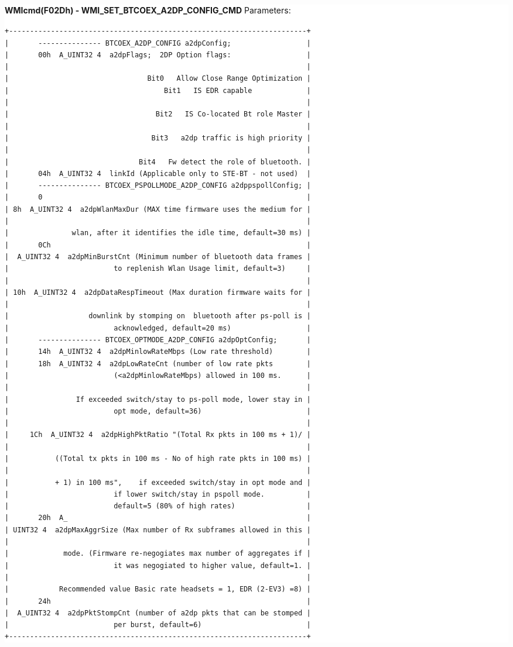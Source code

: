 
**WMIcmd(F02Dh) - WMI_SET_BTCOEX_A2DP_CONFIG_CMD**
Parameters:

```
+-----------------------------------------------------------------------+
|       --------------- BTCOEX_A2DP_CONFIG a2dpConfig;                  |
|       00h  A_UINT32 4  a2dpFlags;  2DP Option flags:                  |
|                                                                       |
|                                 Bit0   Allow Close Range Optimization |
|                                     Bit1   IS EDR capable             |
|                                                                       |
|                                   Bit2   IS Co-located Bt role Master |
|                                                                       |
|                                  Bit3   a2dp traffic is high priority |
|                                                                       |
|                               Bit4   Fw detect the role of bluetooth. |
|       04h  A_UINT32 4  linkId (Applicable only to STE-BT - not used)  |
|       --------------- BTCOEX_PSPOLLMODE_A2DP_CONFIG a2dppspollConfig; |
|       0                                                               |
| 8h  A_UINT32 4  a2dpWlanMaxDur (MAX time firmware uses the medium for |
|                                                                       |
|               wlan, after it identifies the idle time, default=30 ms) |
|       0Ch                                                             |
|  A_UINT32 4  a2dpMinBurstCnt (Minimum number of bluetooth data frames |
|                         to replenish Wlan Usage limit, default=3)     |
|                                                                       |
| 10h  A_UINT32 4  a2dpDataRespTimeout (Max duration firmware waits for |
|                                                                       |
|                   downlink by stomping on  bluetooth after ps-poll is |
|                         acknowledged, default=20 ms)                  |
|       --------------- BTCOEX_OPTMODE_A2DP_CONFIG a2dpOptConfig;       |
|       14h  A_UINT32 4  a2dpMinlowRateMbps (Low rate threshold)        |
|       18h  A_UINT32 4  a2dpLowRateCnt (number of low rate pkts        |
|                         (<a2dpMinlowRateMbps) allowed in 100 ms.      |
|                                                                       |
|                If exceeded switch/stay to ps-poll mode, lower stay in |
|                         opt mode, default=36)                         |
|                                                                       |
|     1Ch  A_UINT32 4  a2dpHighPktRatio "(Total Rx pkts in 100 ms + 1)/ |
|                                                                       |
|           ((Total tx pkts in 100 ms - No of high rate pkts in 100 ms) |
|                                                                       |
|           + 1) in 100 ms",    if exceeded switch/stay in opt mode and |
|                         if lower switch/stay in pspoll mode.          |
|                         default=5 (80% of high rates)                 |
|       20h  A_                                                         |
| UINT32 4  a2dpMaxAggrSize (Max number of Rx subframes allowed in this |
|                                                                       |
|             mode. (Firmware re-negogiates max number of aggregates if |
|                         it was negogiated to higher value, default=1. |
|                                                                       |
|            Recommended value Basic rate headsets = 1, EDR (2-EV3) =8) |
|       24h                                                             |
|  A_UINT32 4  a2dpPktStompCnt (number of a2dp pkts that can be stomped |
|                         per burst, default=6)                         |
+-----------------------------------------------------------------------+
```

